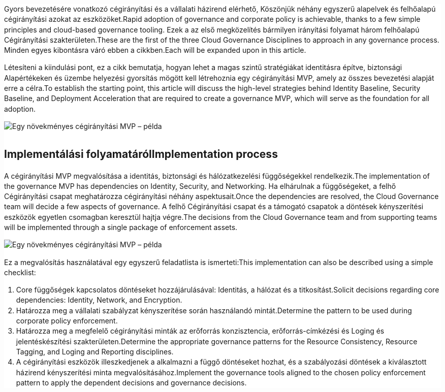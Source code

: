 <span data-ttu-id="4452d-110">Gyors bevezetésére vonatkozó cégirányítási és a vállalati házirend elérhető, Köszönjük néhány egyszerű alapelvek és felhőalapú cégirányítási azokat az eszközöket.</span><span class="sxs-lookup"><span data-stu-id="4452d-110">Rapid adoption of governance and corporate policy is achievable, thanks to a few simple principles and cloud-based governance tooling.</span></span> <span data-ttu-id="4452d-111">Ezek a az első megközelítés bármilyen irányítási folyamat három felhőalapú Cégirányítási szakterületen.</span><span class="sxs-lookup"><span data-stu-id="4452d-111">These are the first of the three Cloud Governance Disciplines to approach in any governance process.</span></span> <span data-ttu-id="4452d-112">Minden egyes kibontásra váró ebben a cikkben.</span><span class="sxs-lookup"><span data-stu-id="4452d-112">Each will be expanded upon in this article.</span></span>

<span data-ttu-id="4452d-113">Létesíteni a kiindulási pont, ez a cikk bemutatja, hogyan lehet a magas szintű stratégiákat identitásra építve, biztonsági Alapértékeken és üzembe helyezési gyorsítás mögött kell létrehoznia egy cégirányítási MVP, amely az összes bevezetési alapját erre a célra.</span><span class="sxs-lookup"><span data-stu-id="4452d-113">To establish the starting point, this article will discuss the high-level strategies behind Identity Baseline, Security Baseline, and Deployment Acceleration that are required to create a governance MVP, which will serve as the foundation for all adoption.</span></span>

![Egy növekményes cégirányítási MVP – példa](../../../_images/governance/governance-mvp.png)

## <a name="implementation-process"></a><span data-ttu-id="4452d-115">Implementálási folyamatáról</span><span class="sxs-lookup"><span data-stu-id="4452d-115">Implementation process</span></span>

<span data-ttu-id="4452d-116">A cégirányítási MVP megvalósítása a identitás, biztonsági és hálózatkezelési függőségekkel rendelkezik.</span><span class="sxs-lookup"><span data-stu-id="4452d-116">The implementation of the governance MVP has dependencies on Identity, Security, and Networking.</span></span> <span data-ttu-id="4452d-117">Ha elhárulnak a függőségeket, a felhő Cégirányítási csapat meghatározza cégirányítási néhány aspektusait.</span><span class="sxs-lookup"><span data-stu-id="4452d-117">Once the dependencies are resolved, the Cloud Governance team will decide a few aspects of governance.</span></span> <span data-ttu-id="4452d-118">A felhő Cégirányítási csapat és a támogató csapatok a döntések kényszerítési eszközök egyetlen csomagban keresztül hajtja végre.</span><span class="sxs-lookup"><span data-stu-id="4452d-118">The decisions from the Cloud Governance team and from supporting teams will be implemented through a single package of enforcement assets.</span></span>

![Egy növekményes cégirányítási MVP – példa](../../../_images/governance/governance-mvp-implementation-flow.png)

<span data-ttu-id="4452d-120">Ez a megvalósítás használatával egy egyszerű feladatlista is ismerteti:</span><span class="sxs-lookup"><span data-stu-id="4452d-120">This implementation can also be described using a simple checklist:</span></span>

1. <span data-ttu-id="4452d-121">Core függőségek kapcsolatos döntéseket hozzájárulásával: Identitás, a hálózat és a titkosítást.</span><span class="sxs-lookup"><span data-stu-id="4452d-121">Solicit decisions regarding core dependencies: Identity, Network, and Encryption.</span></span>
2. <span data-ttu-id="4452d-122">Határozza meg a vállalati szabályzat kényszerítése során használandó mintát.</span><span class="sxs-lookup"><span data-stu-id="4452d-122">Determine the pattern to be used during corporate policy enforcement.</span></span>
3. <span data-ttu-id="4452d-123">Határozza meg a megfelelő cégirányítási minták az erőforrás konzisztencia, erőforrás-címkézési és Loging és jelentéskészítési szakterületen.</span><span class="sxs-lookup"><span data-stu-id="4452d-123">Determine the appropriate governance patterns for the Resource Consistency, Resource Tagging, and Loging and Reporting disciplines.</span></span>
4. <span data-ttu-id="4452d-124">A cégirányítási eszközök illeszkedjenek a alkalmazni a függő döntéseket hozhat, és a szabályozási döntések a kiválasztott házirend kényszerítési minta megvalósításához.</span><span class="sxs-lookup"><span data-stu-id="4452d-124">Implement the governance tools aligned to the chosen policy enforcement pattern to apply the dependent decisions and governance decisions.</span></span>
